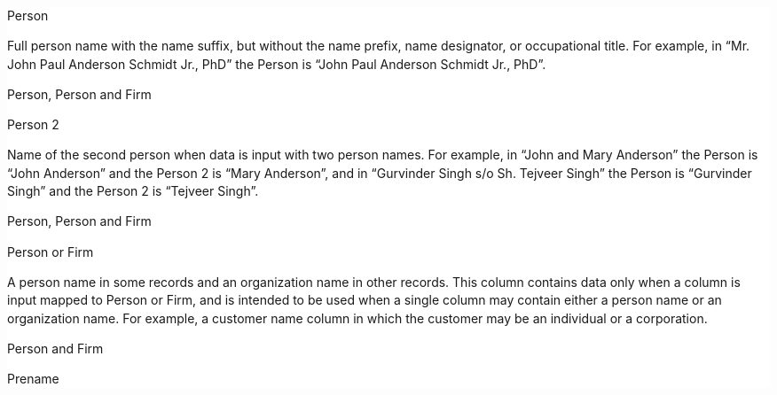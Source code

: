 Person

</td>
<td valign="top">

Full person name with the name suffix, but without the name prefix, name designator, or occupational title. For example, in “Mr. John Paul Anderson Schmidt Jr., PhD” the Person is “John Paul Anderson Schmidt Jr., PhD”.

</td>
<td valign="top">

Person, Person and Firm

</td>
</tr>
<tr>
<td valign="top">

Person 2

</td>
<td valign="top">

Name of the second person when data is input with two person names. For example, in “John and Mary Anderson” the Person is “John Anderson” and the Person 2 is “Mary Anderson”, and in “Gurvinder Singh s/o Sh. Tejveer Singh” the Person is “Gurvinder Singh” and the Person 2 is “Tejveer Singh”.

</td>
<td valign="top">

Person, Person and Firm

</td>
</tr>
<tr>
<td valign="top">

Person or Firm

</td>
<td valign="top">

A person name in some records and an organization name in other records. This column contains data only when a column is input mapped to Person or Firm, and is intended to be used when a single column may contain either a person name or an organization name. For example, a customer name column in which the customer may be an individual or a corporation.

</td>
<td valign="top">

Person and Firm

</td>
</tr>
<tr>
<td valign="top">

Prename
